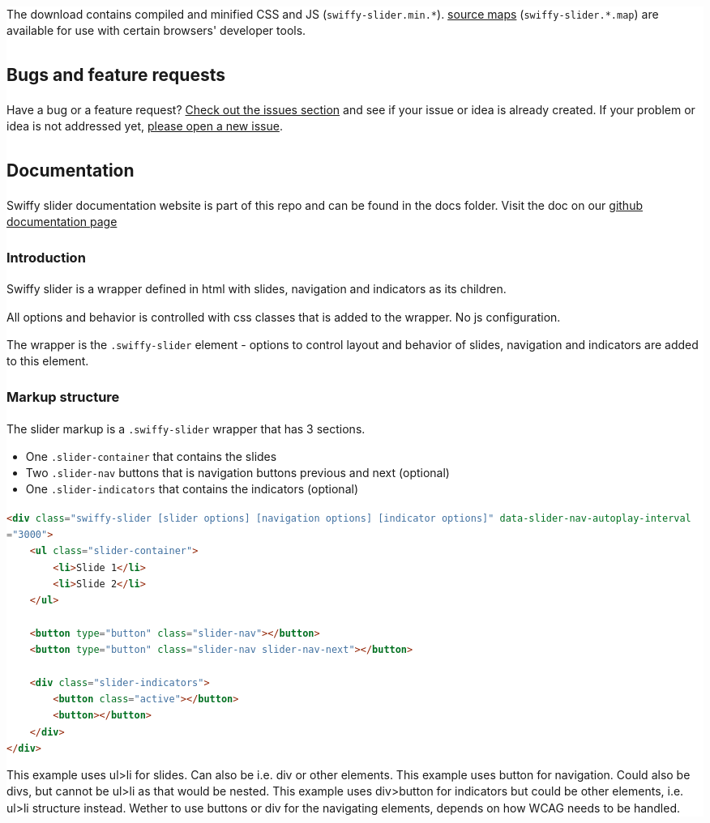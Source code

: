 The download contains compiled and minified CSS and JS (`swiffy-slider.min.*`). [source maps](https://developers.google.com/web/tools/chrome-devtools/javascript/source-maps) (`swiffy-slider.*.map`) are available for use with certain browsers' developer tools. 

## Bugs and feature requests

Have a bug or a feature request? [Check out the issues section](https://github.com/dynamicweb/swiffy-slider/issues) and see if your issue or idea is already created.
If your problem or idea is not addressed yet, [please open a new issue](https://github.com/dynamicweb/swiffy-slider/issues/new).

## Documentation

Swiffy slider documentation website is part of this repo and can be found in the docs folder. Visit the doc on our [github documentation page](http://www.swiffyslider.com)

### Introduction
Swiffy slider is a wrapper defined in html with slides, navigation and indicators as its children.

All options and behavior is controlled with css classes that is added to the wrapper. No js configuration.

The wrapper is the `.swiffy-slider` element - options to control layout and behavior of slides, navigation and indicators are added to this element.

### Markup structure
The slider markup is a `.swiffy-slider` wrapper that has 3 sections.
- One `.slider-container` that contains the slides
- Two `.slider-nav` buttons that is navigation buttons previous and next (optional)
- One `.slider-indicators` that contains the indicators (optional)
```html
<div class="swiffy-slider [slider options] [navigation options] [indicator options]" data-slider-nav-autoplay-interval="3000">
    <ul class="slider-container">
        <li>Slide 1</li>
        <li>Slide 2</li>
    </ul>

    <button type="button" class="slider-nav"></button>
    <button type="button" class="slider-nav slider-nav-next"></button>
    
    <div class="slider-indicators">
        <button class="active"></button>
        <button></button>                
    </div>    
</div>
```
This example uses ul>li for slides. Can also be i.e. div or other elements.
This example uses button for navigation. Could also be divs, but cannot be ul>li as that would be nested.
This example uses div>button for indicators but could be other elements, i.e. ul>li structure instead.
Wether to use buttons or div for the navigating elements, depends on how WCAG needs to be handled.
